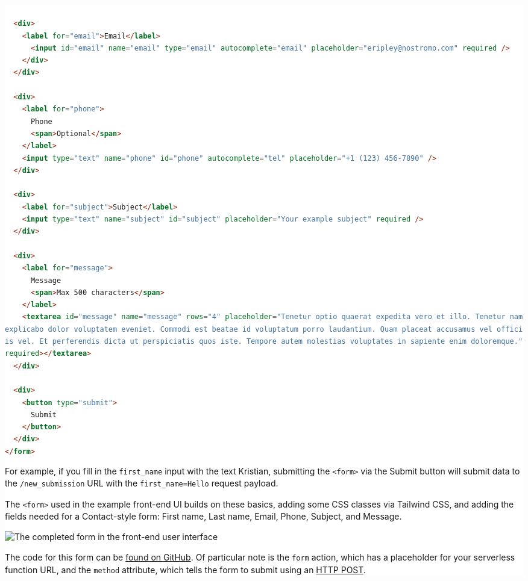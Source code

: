 ```html

  <div>
    <label for="email">Email</label>
      <input id="email" name="email" type="email" autocomplete="email" placeholder="eripley@nostromo.com" required />
    </div>
  </div>

  <div>
    <label for="phone">
      Phone 
      <span>Optional</span>
    </label>
    <input type="text" name="phone" id="phone" autocomplete="tel" placeholder="+1 (123) 456-7890" />
  </div>

  <div>
    <label for="subject">Subject</label>
    <input type="text" name="subject" id="subject" placeholder="Your example subject" required />
  </div>

  <div>
    <label for="message">
      Message
      <span>Max 500 characters</span>
    </label>
    <textarea id="message" name="message" rows="4" placeholder="Tenetur optio quaerat expedita vero et illo. Tenetur nam explicabo dolor voluptatem eveniet. Commodi est beatae id voluptatum porro laudantium. Quam placeat accusamus vel officiis vel. Et perferendis dicta ut perspiciatis quos iste. Tempore autem molestias voluptates in sapiente enim doloremque." required></textarea>
  </div>

  <div>
    <button type="submit">
      Submit
    </button>
  </div>
</form>
```

For example, if you fill in the `first_name` input with the text Kristian, submitting the `<form>` via the Submit button will submit data to the `/new_submission` URL with the `first_name=Hello` request payload.

The `<form>` used in the example front-end UI builds on these basics, adding some CSS classes via Tailwind CSS, and adding the fields needed for a Contact-style form: First name, Last name, Email, Phone, Subject, and Message.

![The completed form in the front-end user interface](./ui.png)

The code for this form can be [found on GitHub](https://github.com/cloudflare/workers-airtable-form/blob/main/frontend/src/Form.js). Of particular note is the `form` action, which has a placeholder for your serverless function URL, and the `method` attribute, which tells the form to submit using an [HTTP POST](https://developer.mozilla.org/en-US/docs/Web/HTTP/Methods/POST). 
